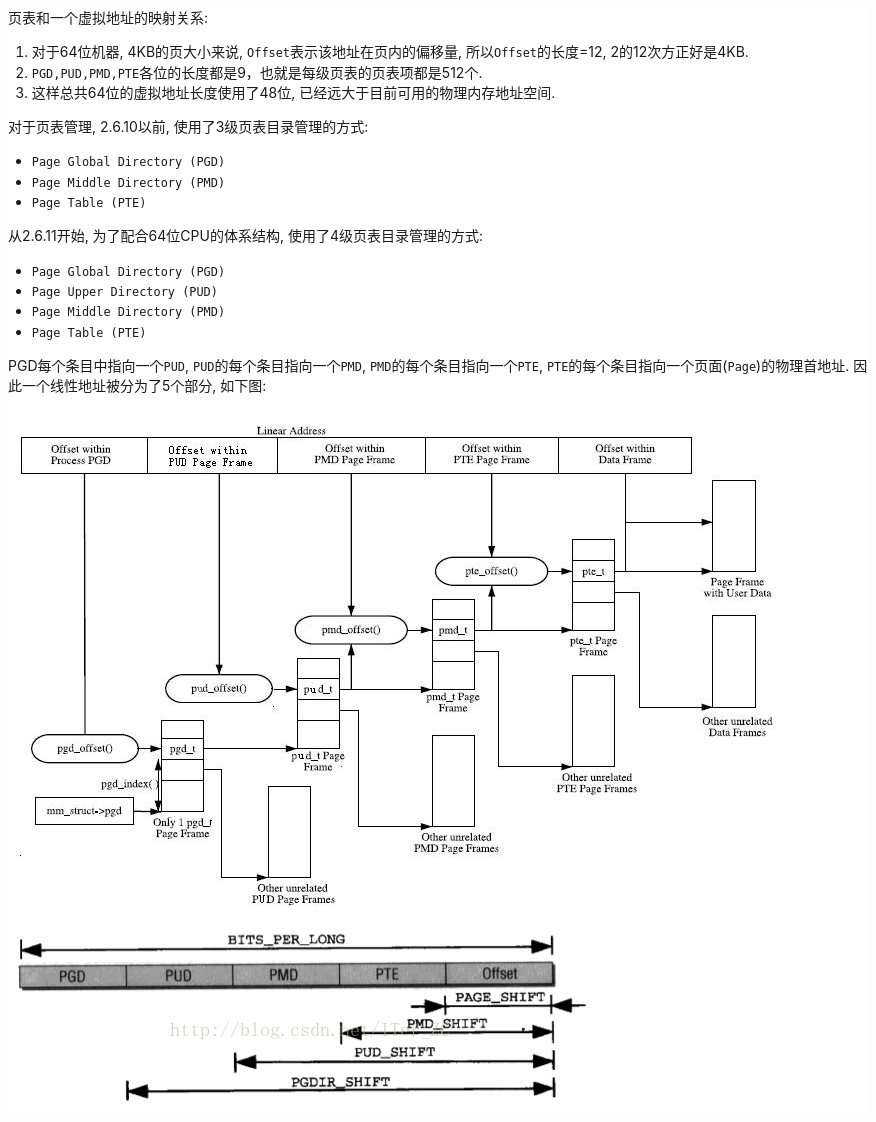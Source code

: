页表和一个虚拟地址的映射关系:

1. 对于64位机器, 4KB的页大小来说, `Offset`表示该地址在页内的偏移量, 所以`Offset`的长度=12, 2的12次方正好是4KB.
2. `PGD,PUD,PMD,PTE`各位的长度都是9，也就是每级页表的页表项都是512个.
3. 这样总共64位的虚拟地址长度使用了48位, 已经远大于目前可用的物理内存地址空间.

对于页表管理, 2.6.10以前, 使用了3级页表目录管理的方式:

* `Page Global Directory (PGD)`
* `Page Middle Directory (PMD)`
* `Page Table (PTE)`

从2.6.11开始, 为了配合64位CPU的体系结构, 使用了4级页表目录管理的方式:

* `Page Global Directory (PGD)`
* `Page Upper Directory (PUD)`
* `Page Middle Directory (PMD)`
* `Page Table (PTE)`

PGD每个条目中指向一个`PUD`, `PUD`的每个条目指向一个`PMD`, `PMD`的每个条目指向一个`PTE`, `PTE`的每个条目指向一个页面(`Page`)的物理首地址. 因此一个线性地址被分为了5个部分, 如下图:

![](./img/68.JPG)


![](./img/66.png)
